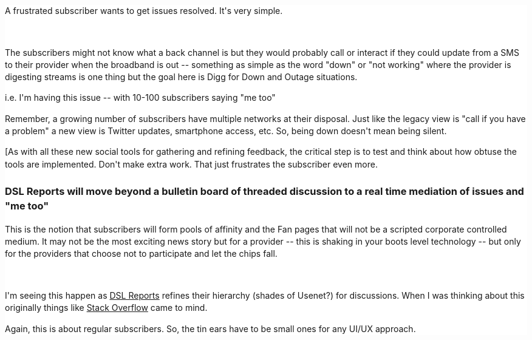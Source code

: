 


A frustrated subscriber wants to get issues resolved.  It's very simple.




 




The subscribers might not know what a back channel is but they would probably call or interact if they could update from a SMS to their provider when the broadband is out -- something as simple as the word "down" or "not working" where the provider is digesting streams is one thing but the goal here is Digg for Down and Outage situations.




i.e. I'm having this issue -- with 10-100 subscribers saying "me too"




Remember, a growing number of subscribers have multiple networks at their disposal.  Just like the legacy view is "call if you have a problem" a new view is Twitter updates, smartphone access, etc.  So, being down doesn't mean being silent.




[As with all these new social tools for gathering and refining feedback, the critical step is to test and think about how obtuse the tools are implemented.  Don't make extra work. That just frustrates the subscriber even more.




### DSL Reports will move beyond a bulletin board of threaded discussion to a real time mediation of issues and "me too"




This is the notion that subscribers will form pools of affinity and the Fan pages that will not be a scripted corporate controlled medium.  It may not be the most exciting news story but for a provider -- this is shaking in your boots level technology -- but only for the providers that choose not to participate and let the chips fall.




 




I'm seeing this happen as [DSL Reports](http://www.dslreports.com/forums/25) refines their hierarchy (shades of Usenet?) for discussions.  When I was thinking about this originally things like [Stack Overflow](http://stackoverflow.com) came to mind.




Again, this is about regular subscribers. So, the tin ears have to be small ones for any UI/UX approach.


